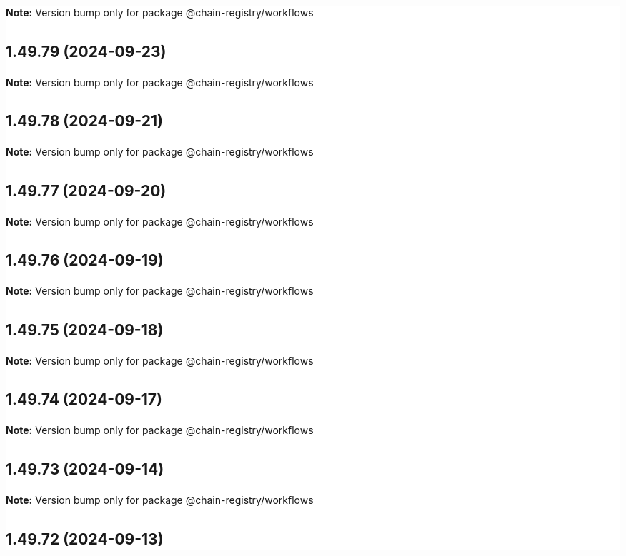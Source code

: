 **Note:** Version bump only for package @chain-registry/workflows





## 1.49.79 (2024-09-23)

**Note:** Version bump only for package @chain-registry/workflows





## 1.49.78 (2024-09-21)

**Note:** Version bump only for package @chain-registry/workflows





## 1.49.77 (2024-09-20)

**Note:** Version bump only for package @chain-registry/workflows





## 1.49.76 (2024-09-19)

**Note:** Version bump only for package @chain-registry/workflows





## 1.49.75 (2024-09-18)

**Note:** Version bump only for package @chain-registry/workflows





## 1.49.74 (2024-09-17)

**Note:** Version bump only for package @chain-registry/workflows





## 1.49.73 (2024-09-14)

**Note:** Version bump only for package @chain-registry/workflows





## 1.49.72 (2024-09-13)
